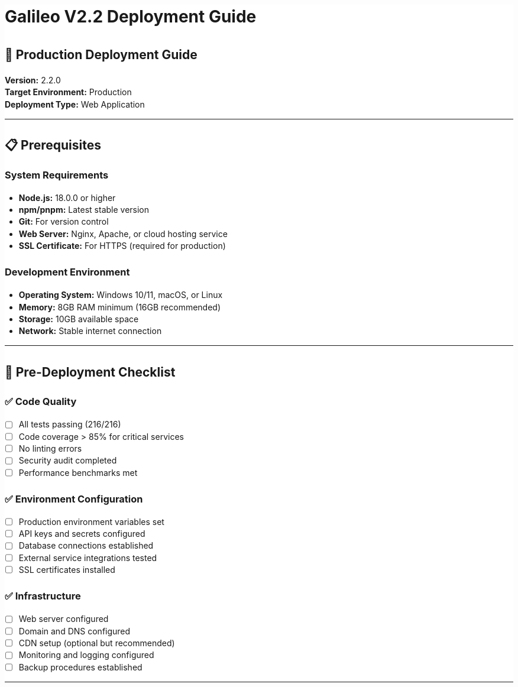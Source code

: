 # Galileo V2.2 Deployment Guide

## 🚀 Production Deployment Guide

**Version:** 2.2.0  
**Target Environment:** Production  
**Deployment Type:** Web Application

---

## 📋 Prerequisites

### System Requirements
- **Node.js:** 18.0.0 or higher
- **npm/pnpm:** Latest stable version
- **Git:** For version control
- **Web Server:** Nginx, Apache, or cloud hosting service
- **SSL Certificate:** For HTTPS (required for production)

### Development Environment
- **Operating System:** Windows 10/11, macOS, or Linux
- **Memory:** 8GB RAM minimum (16GB recommended)
- **Storage:** 10GB available space
- **Network:** Stable internet connection

---

## 🔧 Pre-Deployment Checklist

### ✅ Code Quality
- [ ] All tests passing (216/216)
- [ ] Code coverage > 85% for critical services
- [ ] No linting errors
- [ ] Security audit completed
- [ ] Performance benchmarks met

### ✅ Environment Configuration
- [ ] Production environment variables set
- [ ] API keys and secrets configured
- [ ] Database connections established
- [ ] External service integrations tested
- [ ] SSL certificates installed

### ✅ Infrastructure
- [ ] Web server configured
- [ ] Domain and DNS configured
- [ ] CDN setup (optional but recommended)
- [ ] Monitoring and logging configured
- [ ] Backup procedures established

---